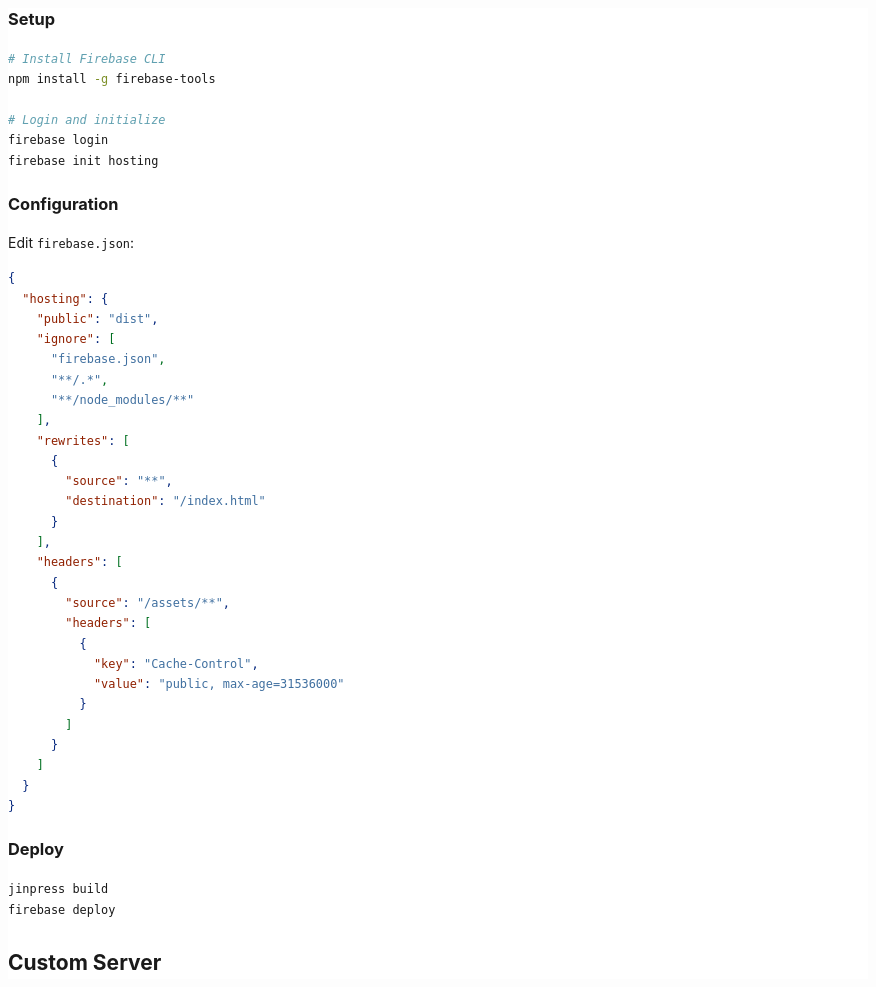 ### Setup

```bash
# Install Firebase CLI
npm install -g firebase-tools

# Login and initialize
firebase login
firebase init hosting
```

### Configuration

Edit `firebase.json`:

```json
{
  "hosting": {
    "public": "dist",
    "ignore": [
      "firebase.json",
      "**/.*",
      "**/node_modules/**"
    ],
    "rewrites": [
      {
        "source": "**",
        "destination": "/index.html"
      }
    ],
    "headers": [
      {
        "source": "/assets/**",
        "headers": [
          {
            "key": "Cache-Control",
            "value": "public, max-age=31536000"
          }
        ]
      }
    ]
  }
}
```

### Deploy

```bash
jinpress build
firebase deploy
```

## Custom Server
